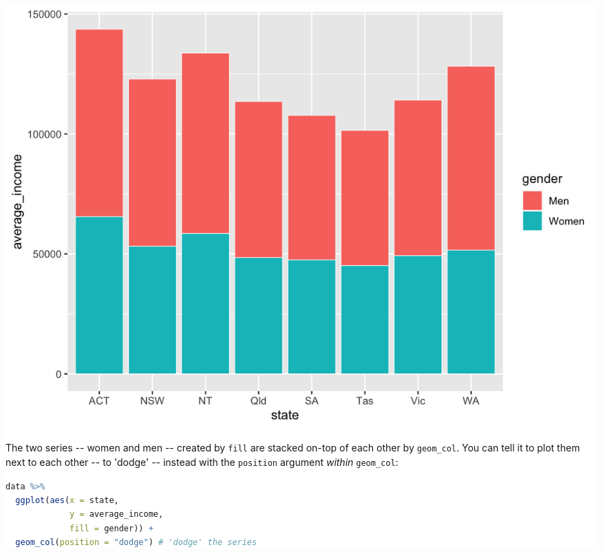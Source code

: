 <img src="Visualisation_cookbook_files/figure-html/bar_multi_base-1.png" width="100%" />

The two series -- women and men -- created by `fill` are stacked on-top of each other by `geom_col`. You can tell it to plot them next to each other -- to 'dodge' -- instead with the `position` argument _within_ `geom_col`:


```r
data %>% 
  ggplot(aes(x = state,
             y = average_income,
             fill = gender)) + 
  geom_col(position = "dodge") # 'dodge' the series
```
